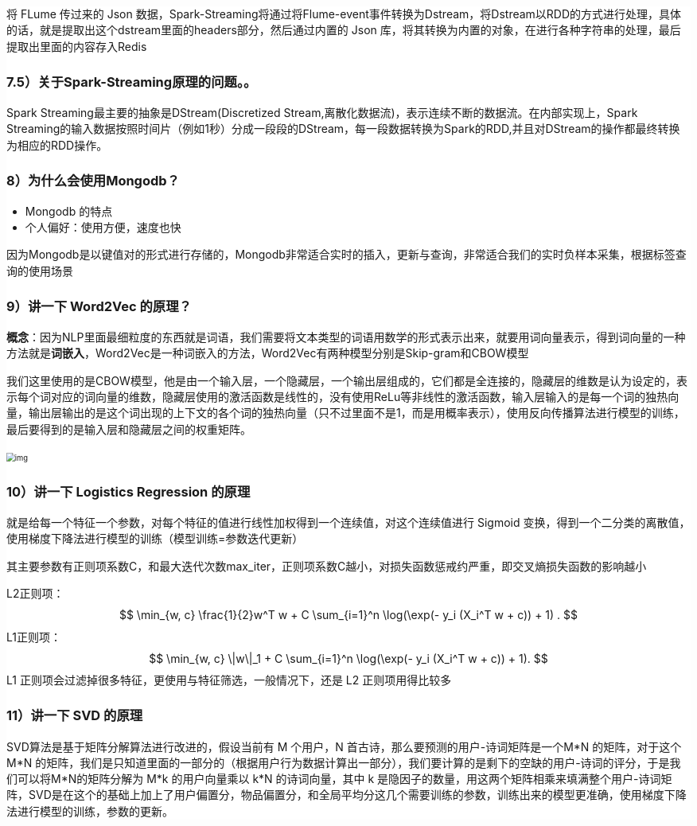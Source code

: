 将 FLume 传过来的 Json 数据，Spark-Streaming将通过将Flume-event事件转换为Dstream，将Dstream以RDD的方式进行处理，具体的话，就是提取出这个dstream里面的headers部分，然后通过内置的 Json 库，将其转换为内置的对象，在进行各种字符串的处理，最后提取出里面的内容存入Redis



### 7.5）关于Spark-Streaming原理的问题。。

Spark Streaming最主要的抽象是DStream(Discretized Stream,离散化数据流)，表示连续不断的数据流。在内部实现上，Spark Streaming的输入数据按照时间片（例如1秒）分成一段段的DStream，每一段数据转换为Spark的RDD,并且对DStream的操作都最终转换为相应的RDD操作。



### 8）为什么会使用Mongodb？

- Mongodb 的特点
- 个人偏好：使用方便，速度也快

 因为Mongodb是以键值对的形式进行存储的，Mongodb非常适合实时的插入，更新与查询，非常适合我们的实时负样本采集，根据标签查询的使用场景



### 9）讲一下 Word2Vec 的原理？

**概念**：因为NLP里面最细粒度的东西就是词语，我们需要将文本类型的词语用数学的形式表示出来，就要用词向量表示，得到词向量的一种方法就是**词嵌入**，Word2Vec是一种词嵌入的方法，Word2Vec有两种模型分别是Skip-gram和CBOW模型

我们这里使用的是CBOW模型，他是由一个输入层，一个隐藏层，一个输出层组成的，它们都是全连接的，隐藏层的维数是认为设定的，表示每个词对应的词向量的维数，隐藏层使用的激活函数是线性的，没有使用ReLu等非线性的激活函数，输入层输入的是每一个词的独热向量，输出层输出的是这个词出现的上下文的各个词的独热向量（只不过里面不是1，而是用概率表示），使用反向传播算法进行模型的训练，最后要得到的是输入层和隐藏层之间的权重矩阵。



 <img src="https://pic3.zhimg.com/80/v2-d1ca2547dfb91bf6a26c60782a26aa02_720w.jpg" alt="img" style="zoom: 67%;" /> 



### 10）讲一下 Logistics Regression 的原理

就是给每一个特征一个参数，对每个特征的值进行线性加权得到一个连续值，对这个连续值进行 Sigmoid 变换，得到一个二分类的离散值，使用梯度下降法进行模型的训练（模型训练=参数迭代更新）

其主要参数有正则项系数C，和最大迭代次数max_iter，正则项系数C越小，对损失函数惩戒约严重，即交叉熵损失函数的影响越小

L2正则项：
$$
\min_{w, c} \frac{1}{2}w^T w + C \sum_{i=1}^n \log(\exp(- y_i (X_i^T w + c)) + 1) .
$$
L1正则项：
$$
\min_{w, c} \|w\|_1 + C \sum_{i=1}^n \log(\exp(- y_i (X_i^T w + c)) + 1).
$$
L1 正则项会过滤掉很多特征，更使用与特征筛选，一般情况下，还是 L2 正则项用得比较多



### 11）讲一下 SVD 的原理

SVD算法是基于矩阵分解算法进行改进的，假设当前有 M 个用户，N 首古诗，那么要预测的用户-诗词矩阵是一个M*N 的矩阵，对于这个 M\*N 的矩阵，我们是只知道里面的一部分的（根据用户行为数据计算出一部分），我们要计算的是剩下的空缺的用户-诗词的评分，于是我们可以将M\*N的矩阵分解为 M\*k 的用户向量乘以 k\*N 的诗词向量，其中 k 是隐因子的数量，用这两个矩阵相乘来填满整个用户-诗词矩阵，SVD是在这个的基础上加上了用户偏置分，物品偏置分，和全局平均分这几个需要训练的参数，训练出来的模型更准确，使用梯度下降法进行模型的训练，参数的更新。
